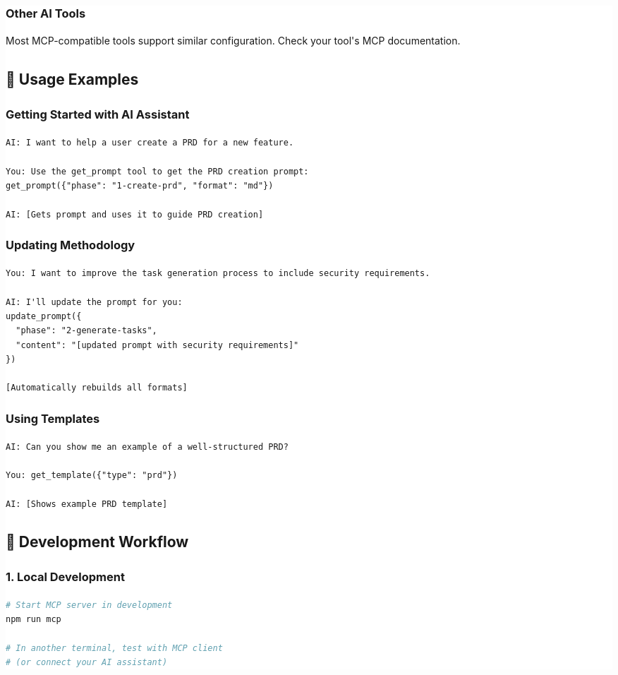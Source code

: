 ### Other AI Tools
Most MCP-compatible tools support similar configuration. Check your tool's MCP documentation.

## 📝 Usage Examples

### Getting Started with AI Assistant

```
AI: I want to help a user create a PRD for a new feature.

You: Use the get_prompt tool to get the PRD creation prompt:
get_prompt({"phase": "1-create-prd", "format": "md"})

AI: [Gets prompt and uses it to guide PRD creation]
```

### Updating Methodology

```
You: I want to improve the task generation process to include security requirements.

AI: I'll update the prompt for you:
update_prompt({
  "phase": "2-generate-tasks",
  "content": "[updated prompt with security requirements]"
})

[Automatically rebuilds all formats]
```

### Using Templates

```
AI: Can you show me an example of a well-structured PRD?

You: get_template({"type": "prd"})

AI: [Shows example PRD template]
```

## 🔄 Development Workflow

### 1. Local Development
```bash
# Start MCP server in development
npm run mcp

# In another terminal, test with MCP client
# (or connect your AI assistant)
```
